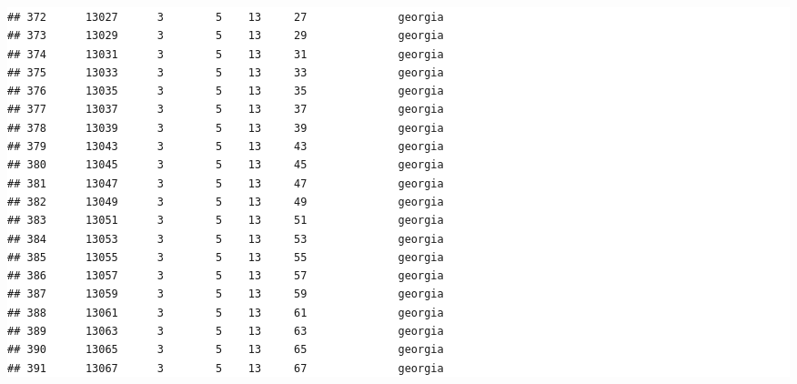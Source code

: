     ## 372      13027      3        5    13     27              georgia
    ## 373      13029      3        5    13     29              georgia
    ## 374      13031      3        5    13     31              georgia
    ## 375      13033      3        5    13     33              georgia
    ## 376      13035      3        5    13     35              georgia
    ## 377      13037      3        5    13     37              georgia
    ## 378      13039      3        5    13     39              georgia
    ## 379      13043      3        5    13     43              georgia
    ## 380      13045      3        5    13     45              georgia
    ## 381      13047      3        5    13     47              georgia
    ## 382      13049      3        5    13     49              georgia
    ## 383      13051      3        5    13     51              georgia
    ## 384      13053      3        5    13     53              georgia
    ## 385      13055      3        5    13     55              georgia
    ## 386      13057      3        5    13     57              georgia
    ## 387      13059      3        5    13     59              georgia
    ## 388      13061      3        5    13     61              georgia
    ## 389      13063      3        5    13     63              georgia
    ## 390      13065      3        5    13     65              georgia
    ## 391      13067      3        5    13     67              georgia